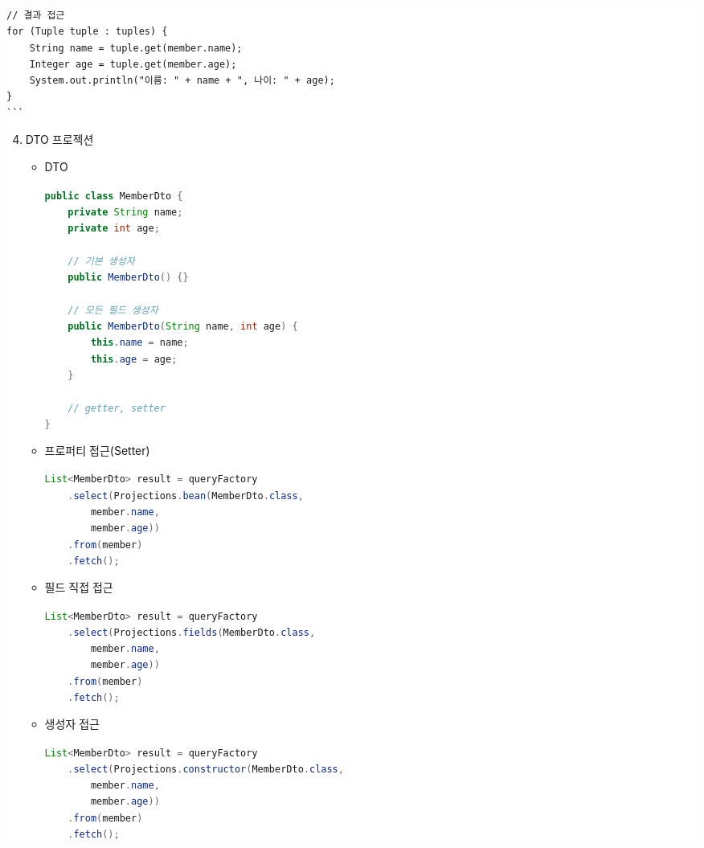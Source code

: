     // 결과 접근
    for (Tuple tuple : tuples) {
        String name = tuple.get(member.name);
        Integer age = tuple.get(member.age);
        System.out.println("이름: " + name + ", 나이: " + age);
    }
    ```
    
4. DTO 프로젝션
    - DTO
        
        ```java
        public class MemberDto {
            private String name;
            private int age;
            
            // 기본 생성자
            public MemberDto() {}
            
            // 모든 필드 생성자
            public MemberDto(String name, int age) {
                this.name = name;
                this.age = age;
            }
            
            // getter, setter
        }
        ```
        
    - 프로퍼티 접근(Setter)
        
        ```java
        List<MemberDto> result = queryFactory
            .select(Projections.bean(MemberDto.class,
                member.name,
                member.age))
            .from(member)
            .fetch();
        ```
        
    - 필드 직접 접근
        
        ```java
        List<MemberDto> result = queryFactory
            .select(Projections.fields(MemberDto.class,
                member.name,
                member.age))
            .from(member)
            .fetch();
        ```
        
    - 생성자 접근
        
        ```java
        List<MemberDto> result = queryFactory
            .select(Projections.constructor(MemberDto.class,
                member.name,
                member.age))
            .from(member)
            .fetch();
        ```
        